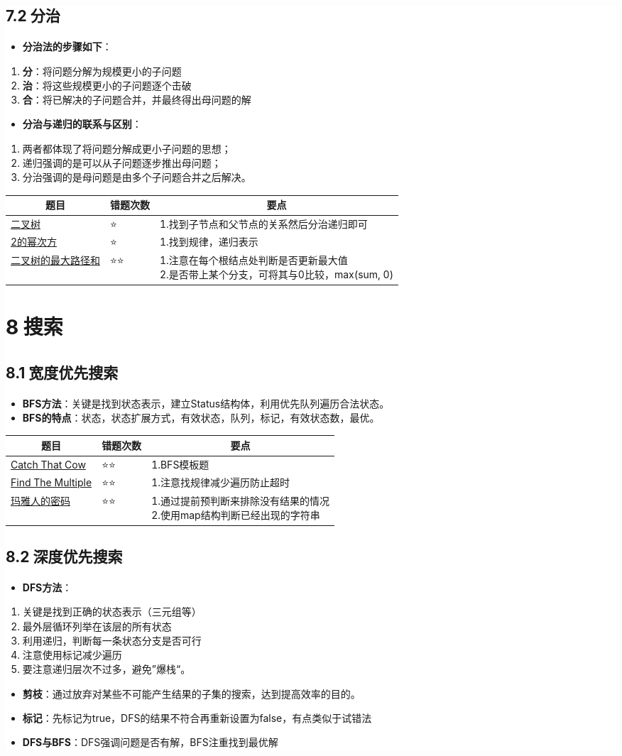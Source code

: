 ## 7.2 分治

- **分治法的步骤如下**：

1. **分**：将问题分解为规模更小的子问题
2. **治**：将这些规模更小的子问题逐个击破
3. **合**：将已解决的子问题合并，并最终得出母问题的解

- **分治与递归的联系与区别**：

1. 两者都体现了将问题分解成更小子问题的思想；
2. 递归强调的是可以从子问题逐步推出母问题；
3. 分治强调的是母问题是由多个子问题合并之后解决。

| 题目                                                         | 错题次数 | 要点                                                         |
| ------------------------------------------------------------ | -------- | ------------------------------------------------------------ |
| [二叉树](https://www.nowcoder.com/practice/f74c7506538b44399f2849eba2f050b5?tpId=61&tqId=29557&tPage=3&ru=/kaoyan/retest/1002&qru=/ta/pku-kaoyan/question-ranking) | ⭐        | 1.找到子节点和父节点的关系然后分治递归即可                   |
| [2的幂次方](https://www.nowcoder.com/practice/7cf7b0706d7e4b439481f53e5fdac6e7?tpId=62&tqId=29460&tPage=1&ru=/kaoyan/retest/2002&qru=/ta/sju-kaoyan/question-ranking) | ⭐        | 1.找到规律，递归表示                                         |
| [二叉树的最大路径和](https://www.nowcoder.com/questionTerminal/da785ea0f64b442488c125b441a4ba4a) | ⭐⭐       | 1.注意在每个根结点处判断是否更新最大值<br />2.是否带上某个分支，可将其与0比较，max(sum, 0) |

# 8 搜索

## 8.1 宽度优先搜索

- **BFS方法**：关键是找到状态表示，建立Status结构体，利用优先队列遍历合法状态。
- **BFS的特点**：状态，状态扩展方式，有效状态，队列，标记，有效状态数，最优。

| 题目                                                         | 错题次数 | 要点                                                         |
| ------------------------------------------------------------ | -------- | ------------------------------------------------------------ |
| [Catch That Cow](http://poj.org/problem?id=3278)             | ⭐⭐       | 1.BFS模板题                                                  |
| [Find The Multiple](http://poj.org/problem?id=1426)          | ⭐⭐       | 1.注意找规律减少遍历防止超时                                 |
| [玛雅人的密码](https://www.nowcoder.com/practice/761fc1e2f03742c2aa929c19ba96dbb0?tpId=60&tqId=29484&tPage=1&ru=/kaoyan/retest/1001&qru=/ta/tsing-kaoyan/question-ranking) | ⭐⭐       | 1.通过提前预判断来排除没有结果的情况<br />2.使用map结构判断已经出现的字符串 |

## 8.2 深度优先搜索

- **DFS方法**：

1. 关键是找到正确的状态表示（三元组等）
2. 最外层循环列举在该层的所有状态
3. 利用递归，判断每一条状态分支是否可行
4. 注意使用标记减少遍历
5. 要注意递归层次不过多，避免”爆栈“。

- **剪枝**：通过放弃对某些不可能产生结果的子集的搜索，达到提高效率的目的。

- **标记**：先标记为true，DFS的结果不符合再重新设置为false，有点类似于试错法

- **DFS与BFS**：DFS强调问题是否有解，BFS注重找到最优解
